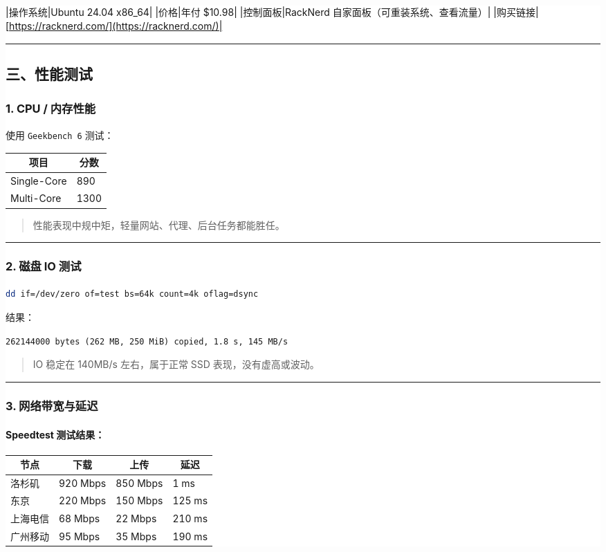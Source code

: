 |操作系统|Ubuntu 24.04 x86_64|
|价格|年付 $10.98|
|控制面板|RackNerd 自家面板（可重装系统、查看流量）|
|购买链接|[https://racknerd.com/](https://racknerd.com/)|

---

## 三、性能测试

### 1. CPU / 内存性能

使用 `Geekbench 6` 测试：

|项目|分数|
|---|---|
|Single-Core|890|
|Multi-Core|1300|

> 性能表现中规中矩，轻量网站、代理、后台任务都能胜任。

---

### 2. 磁盘 IO 测试

```bash
dd if=/dev/zero of=test bs=64k count=4k oflag=dsync
```

结果：

```
262144000 bytes (262 MB, 250 MiB) copied, 1.8 s, 145 MB/s
```

> IO 稳定在 140MB/s 左右，属于正常 SSD 表现，没有虚高或波动。

---

### 3. 网络带宽与延迟

#### Speedtest 测试结果：

|节点|下载|上传|延迟|
|---|---|---|---|
|洛杉矶|920 Mbps|850 Mbps|1 ms|
|东京|220 Mbps|150 Mbps|125 ms|
|上海电信|68 Mbps|22 Mbps|210 ms|
|广州移动|95 Mbps|35 Mbps|190 ms|
